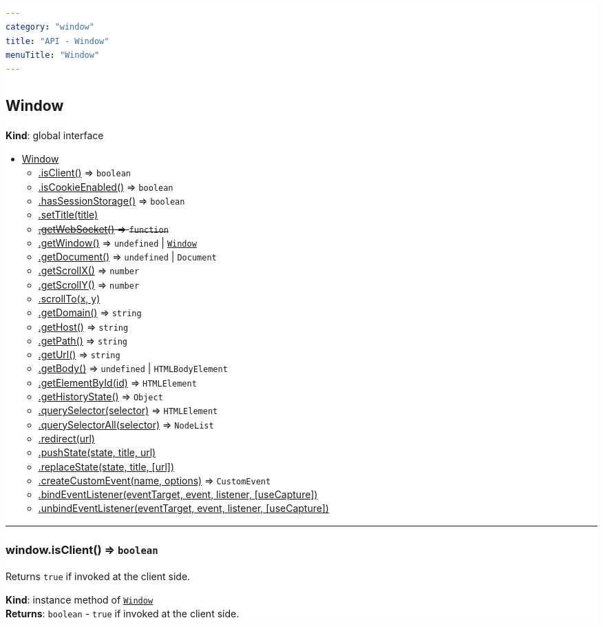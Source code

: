 ```yaml
---
category: "window"
title: "API - Window"
menuTitle: "Window"
---
```


## Window&nbsp;<a name="Window" href="https://github.com/seznam/ima/blob/v17.15.1/packages/core/src/window/Window.js#L8" target="_blank"><span class="icon"><i class="fas fa-external-link-alt fa-xs"></i></span></a>
**Kind**: global interface  

* [Window](#Window)
    * [.isClient()](#Window+isClient) ⇒ <code>boolean</code>
    * [.isCookieEnabled()](#Window+isCookieEnabled) ⇒ <code>boolean</code>
    * [.hasSessionStorage()](#Window+hasSessionStorage) ⇒ <code>boolean</code>
    * [.setTitle(title)](#Window+setTitle)
    * ~~[.getWebSocket()](#Window+getWebSocket) ⇒ <code>function</code>~~
    * [.getWindow()](#Window+getWindow) ⇒ <code>undefined</code> \| [<code>Window</code>](#Window)
    * [.getDocument()](#Window+getDocument) ⇒ <code>undefined</code> \| <code>Document</code>
    * [.getScrollX()](#Window+getScrollX) ⇒ <code>number</code>
    * [.getScrollY()](#Window+getScrollY) ⇒ <code>number</code>
    * [.scrollTo(x, y)](#Window+scrollTo)
    * [.getDomain()](#Window+getDomain) ⇒ <code>string</code>
    * [.getHost()](#Window+getHost) ⇒ <code>string</code>
    * [.getPath()](#Window+getPath) ⇒ <code>string</code>
    * [.getUrl()](#Window+getUrl) ⇒ <code>string</code>
    * [.getBody()](#Window+getBody) ⇒ <code>undefined</code> \| <code>HTMLBodyElement</code>
    * [.getElementById(id)](#Window+getElementById) ⇒ <code>HTMLElement</code>
    * [.getHistoryState()](#Window+getHistoryState) ⇒ <code>Object</code>
    * [.querySelector(selector)](#Window+querySelector) ⇒ <code>HTMLElement</code>
    * [.querySelectorAll(selector)](#Window+querySelectorAll) ⇒ <code>NodeList</code>
    * [.redirect(url)](#Window+redirect)
    * [.pushState(state, title, url)](#Window+pushState)
    * [.replaceState(state, title, [url])](#Window+replaceState)
    * [.createCustomEvent(name, options)](#Window+createCustomEvent) ⇒ <code>CustomEvent</code>
    * [.bindEventListener(eventTarget, event, listener, [useCapture])](#Window+bindEventListener)
    * [.unbindEventListener(eventTarget, event, listener, [useCapture])](#Window+unbindEventListener)


* * *

### window.isClient() ⇒ <code>boolean</code>&nbsp;<a name="Window+isClient" href="https://github.com/seznam/ima/blob/v17.15.1/packages/core/src/window/Window.js#L14" target="_blank"><span class="icon"><i class="fas fa-external-link-alt fa-xs"></i></span></a>
Returns <code>true</code> if invoked at the client side.

**Kind**: instance method of [<code>Window</code>](#Window)  
**Returns**: <code>boolean</code> - <code>true</code> if invoked at the client side.  
